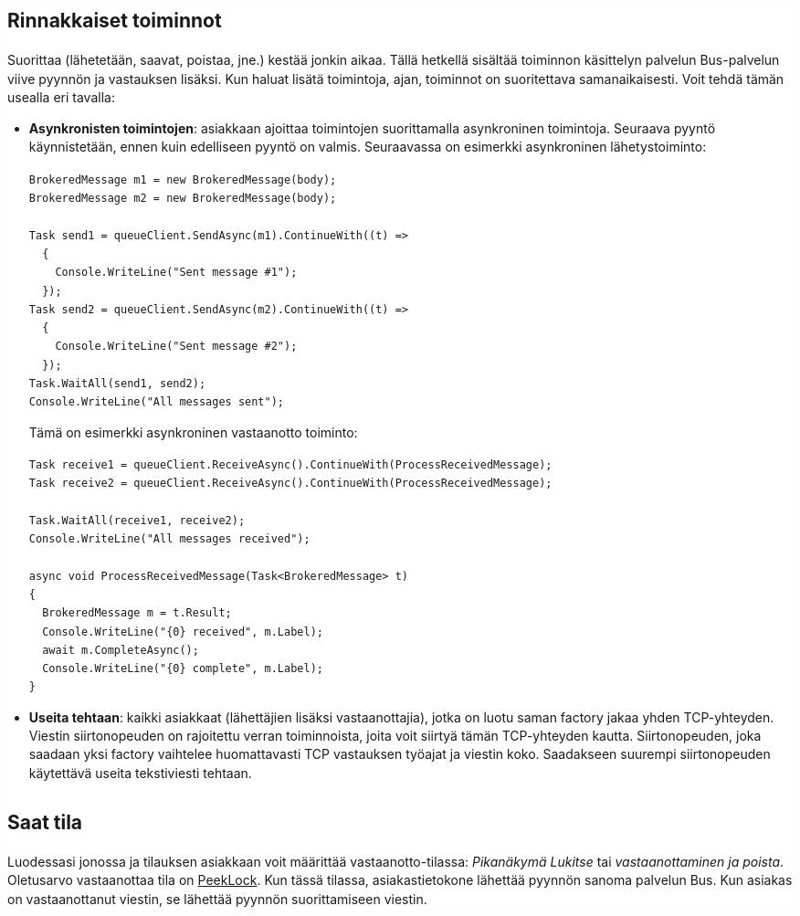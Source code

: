 ## <a name="concurrent-operations"></a>Rinnakkaiset toiminnot

Suorittaa (lähetetään, saavat, poistaa, jne.) kestää jonkin aikaa. Tällä hetkellä sisältää toiminnon käsittelyn palvelun Bus-palvelun viive pyynnön ja vastauksen lisäksi. Kun haluat lisätä toimintoja, ajan, toiminnot on suoritettava samanaikaisesti. Voit tehdä tämän usealla eri tavalla:

-   **Asynkronisten toimintojen**: asiakkaan ajoittaa toimintojen suorittamalla asynkroninen toimintoja. Seuraava pyyntö käynnistetään, ennen kuin edelliseen pyyntö on valmis. Seuraavassa on esimerkki asynkroninen lähetystoiminto:

    ```
    BrokeredMessage m1 = new BrokeredMessage(body);
    BrokeredMessage m2 = new BrokeredMessage(body);
    
    Task send1 = queueClient.SendAsync(m1).ContinueWith((t) => 
      {
        Console.WriteLine("Sent message #1");
      });
    Task send2 = queueClient.SendAsync(m2).ContinueWith((t) => 
      {
        Console.WriteLine("Sent message #2");
      });
    Task.WaitAll(send1, send2);
    Console.WriteLine("All messages sent");
    ```

    Tämä on esimerkki asynkroninen vastaanotto toiminto:
    
    ```
    Task receive1 = queueClient.ReceiveAsync().ContinueWith(ProcessReceivedMessage);
    Task receive2 = queueClient.ReceiveAsync().ContinueWith(ProcessReceivedMessage);
    
    Task.WaitAll(receive1, receive2);
    Console.WriteLine("All messages received");
    
    async void ProcessReceivedMessage(Task<BrokeredMessage> t)
    {
      BrokeredMessage m = t.Result;
      Console.WriteLine("{0} received", m.Label);
      await m.CompleteAsync();
      Console.WriteLine("{0} complete", m.Label);
    }
    ```

-   **Useita tehtaan**: kaikki asiakkaat (lähettäjien lisäksi vastaanottajia), jotka on luotu saman factory jakaa yhden TCP-yhteyden. Viestin siirtonopeuden on rajoitettu verran toiminnoista, joita voit siirtyä tämän TCP-yhteyden kautta. Siirtonopeuden, joka saadaan yksi factory vaihtelee huomattavasti TCP vastauksen työajat ja viestin koko. Saadakseen suurempi siirtonopeuden käytettävä useita tekstiviesti tehtaan.

## <a name="receive-mode"></a>Saat tila

Luodessasi jonossa ja tilauksen asiakkaan voit määrittää vastaanotto-tilassa: *Pikanäkymä Lukitse* tai *vastaanottaminen ja poista*. Oletusarvo vastaanottaa tila on [PeekLock][]. Kun tässä tilassa, asiakastietokone lähettää pyynnön sanoma palvelun Bus. Kun asiakas on vastaanottanut viestin, se lähettää pyynnön suorittamiseen viestin.


  [QueueClient]: https://msdn.microsoft.com/library/azure/microsoft.servicebus.messaging.queueclient.aspx
  [MessageSender]: https://msdn.microsoft.com/library/azure/microsoft.servicebus.messaging.messagesender.aspx
  [MessagingFactory]: https://msdn.microsoft.com/library/azure/microsoft.servicebus.messaging.messagingfactory.aspx
  [PeekLock]: https://msdn.microsoft.com/library/azure/microsoft.servicebus.messaging.receivemode.aspx
  [ReceiveAndDelete]: https://msdn.microsoft.com/library/azure/microsoft.servicebus.messaging.receivemode.aspx
  [BatchFlushInterval]: https://msdn.microsoft.com/library/azure/microsoft.servicebus.messaging.netmessagingtransportsettings.batchflushinterval.aspx
  [EnableBatchedOperations]: https://msdn.microsoft.com/library/azure/microsoft.servicebus.messaging.queuedescription.enablebatchedoperations.aspx
  [QueueClient.PrefetchCount]: https://msdn.microsoft.com/library/azure/microsoft.servicebus.messaging.queueclient.prefetchcount.aspx
  [SubscriptionClient.PrefetchCount]: https://msdn.microsoft.com/library/azure/microsoft.servicebus.messaging.subscriptionclient.prefetchcount.aspx
  [ForcePersistence]: https://msdn.microsoft.com/library/azure/microsoft.servicebus.messaging.brokeredmessage.forcepersistence.aspx
  [EnablePartitioning]: https://msdn.microsoft.com/library/azure/microsoft.servicebus.messaging.queuedescription.enablepartitioning.aspx
  [Osioitu tekstiviesti yksiköt]: service-bus-partitioning.md
